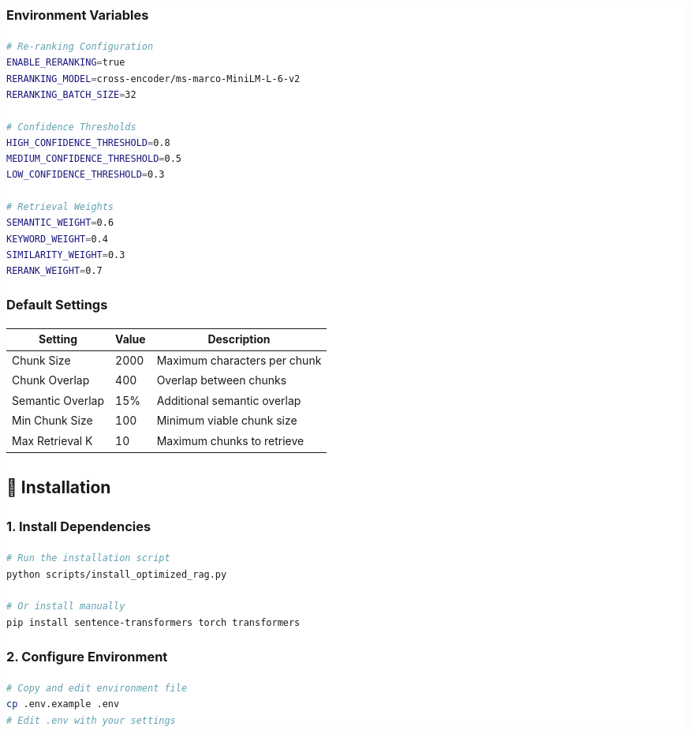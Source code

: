 ### Environment Variables

```bash
# Re-ranking Configuration
ENABLE_RERANKING=true
RERANKING_MODEL=cross-encoder/ms-marco-MiniLM-L-6-v2
RERANKING_BATCH_SIZE=32

# Confidence Thresholds
HIGH_CONFIDENCE_THRESHOLD=0.8
MEDIUM_CONFIDENCE_THRESHOLD=0.5
LOW_CONFIDENCE_THRESHOLD=0.3

# Retrieval Weights
SEMANTIC_WEIGHT=0.6
KEYWORD_WEIGHT=0.4
SIMILARITY_WEIGHT=0.3
RERANK_WEIGHT=0.7
```

### Default Settings

| Setting | Value | Description |
|---------|-------|-------------|
| Chunk Size | 2000 | Maximum characters per chunk |
| Chunk Overlap | 400 | Overlap between chunks |
| Semantic Overlap | 15% | Additional semantic overlap |
| Min Chunk Size | 100 | Minimum viable chunk size |
| Max Retrieval K | 10 | Maximum chunks to retrieve |

## 🚀 Installation

### 1. Install Dependencies

```bash
# Run the installation script
python scripts/install_optimized_rag.py

# Or install manually
pip install sentence-transformers torch transformers
```

### 2. Configure Environment

```bash
# Copy and edit environment file
cp .env.example .env
# Edit .env with your settings
```
